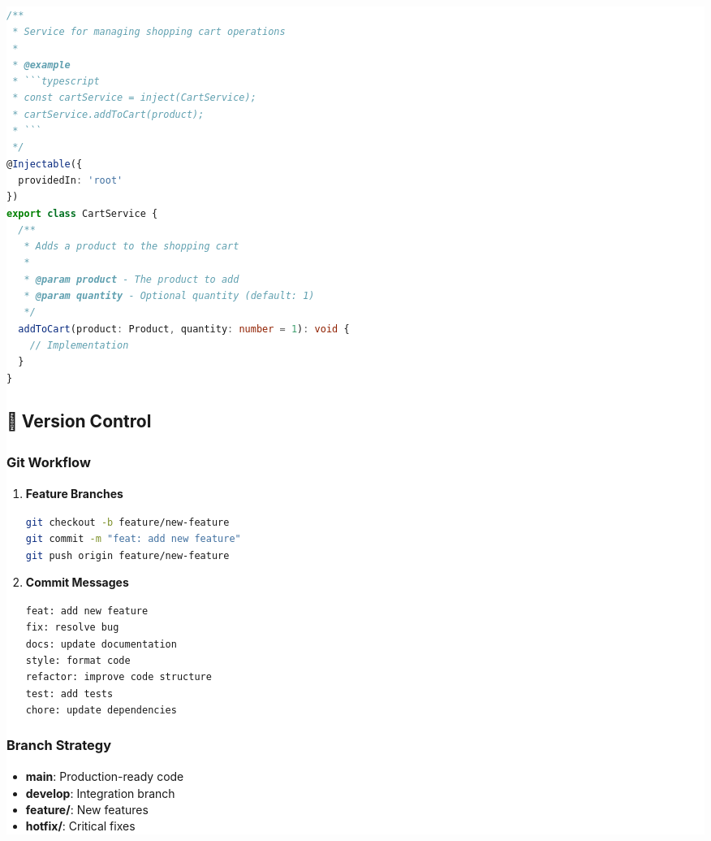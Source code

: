 ```typescript
/**
 * Service for managing shopping cart operations
 * 
 * @example
 * ```typescript
 * const cartService = inject(CartService);
 * cartService.addToCart(product);
 * ```
 */
@Injectable({
  providedIn: 'root'
})
export class CartService {
  /**
   * Adds a product to the shopping cart
   * 
   * @param product - The product to add
   * @param quantity - Optional quantity (default: 1)
   */
  addToCart(product: Product, quantity: number = 1): void {
    // Implementation
  }
}
```

## 🔄 Version Control

### Git Workflow

1. **Feature Branches**
   ```bash
   git checkout -b feature/new-feature
   git commit -m "feat: add new feature"
   git push origin feature/new-feature
   ```

2. **Commit Messages**
   ```
   feat: add new feature
   fix: resolve bug
   docs: update documentation
   style: format code
   refactor: improve code structure
   test: add tests
   chore: update dependencies
   ```

### Branch Strategy

- **main**: Production-ready code
- **develop**: Integration branch
- **feature/**: New features
- **hotfix/**: Critical fixes

